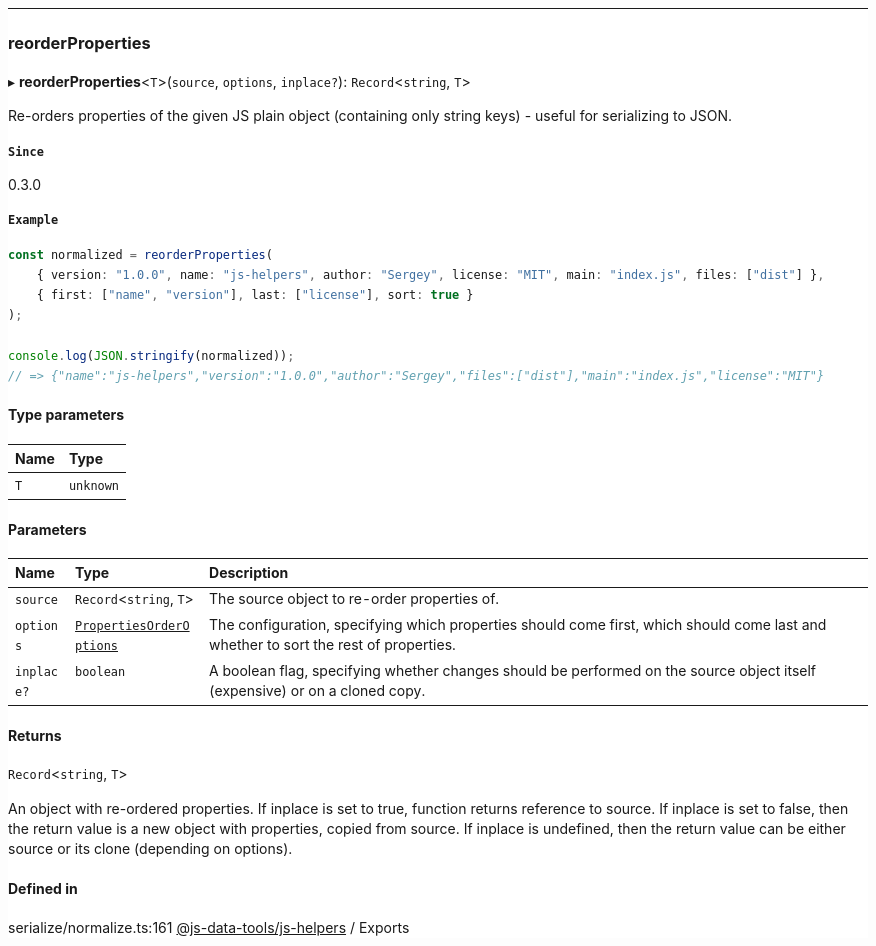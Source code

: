 ___

### reorderProperties

▸ **reorderProperties**<`T`\>(`source`, `options`, `inplace?`): `Record`<`string`, `T`\>

Re-orders properties of the given JS plain object (containing only string keys) - useful for serializing to JSON.

**`Since`**

0.3.0

**`Example`**

```ts
const normalized = reorderProperties(
    { version: "1.0.0", name: "js-helpers", author: "Sergey", license: "MIT", main: "index.js", files: ["dist"] },
    { first: ["name", "version"], last: ["license"], sort: true }
);

console.log(JSON.stringify(normalized));
// => {"name":"js-helpers","version":"1.0.0","author":"Sergey","files":["dist"],"main":"index.js","license":"MIT"}
```

#### Type parameters

| Name | Type |
| :------ | :------ |
| `T` | `unknown` |

#### Parameters

| Name | Type | Description |
| :------ | :------ | :------ |
| `source` | `Record`<`string`, `T`\> | The source object to re-order properties of. |
| `options` | [`PropertiesOrderOptions`](interfaces/PropertiesOrderOptions.md) | The configuration, specifying which properties should come first, which should come last and whether to sort the rest of properties. |
| `inplace?` | `boolean` | A boolean flag, specifying whether changes should be performed on the source object itself (expensive) or on a cloned copy. |

#### Returns

`Record`<`string`, `T`\>

An object with re-ordered properties.  If inplace is set to true, function returns reference to source.
If inplace is set to false, then the return value is a new object with properties, copied from source.  If inplace
is undefined, then the return value can be either source or its clone (depending on options).

#### Defined in

serialize/normalize.ts:161
[@js-data-tools/js-helpers](README.md) / Exports
